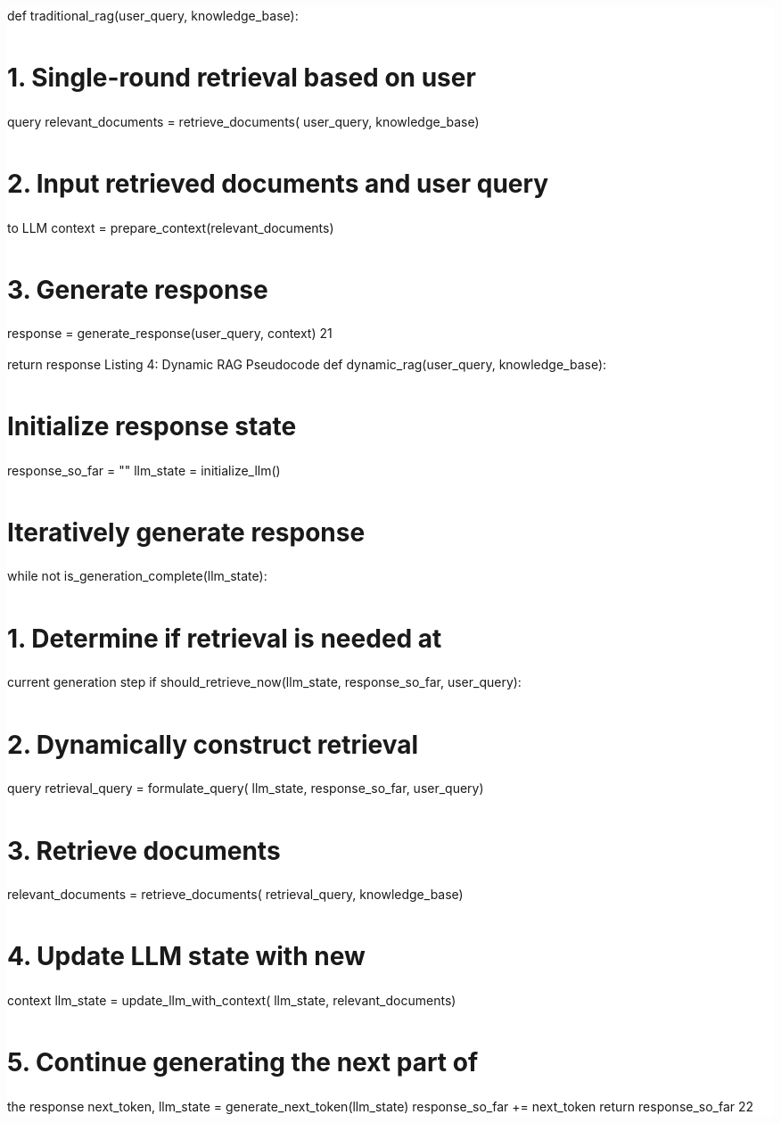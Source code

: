 def traditional_rag(user_query, knowledge_base):
# 1. Single-round retrieval based on user
query
relevant_documents = retrieve_documents(
user_query, knowledge_base)
# 2. Input retrieved documents and user query
to LLM
context = prepare_context(relevant_documents)
# 3. Generate response
response = generate_response(user_query,
context)
21

return response
Listing 4: Dynamic RAG Pseudocode
def dynamic_rag(user_query, knowledge_base):
# Initialize response state
response_so_far = ""
llm_state = initialize_llm()
# Iteratively generate response
while not is_generation_complete(llm_state):
# 1. Determine if retrieval is needed at
current generation step
if should_retrieve_now(llm_state,
response_so_far, user_query):
# 2. Dynamically construct retrieval
query
retrieval_query = formulate_query(
llm_state, response_so_far,
user_query)
# 3. Retrieve documents
relevant_documents =
retrieve_documents(
retrieval_query, knowledge_base)
# 4. Update LLM state with new
context
llm_state = update_llm_with_context(
llm_state, relevant_documents)
# 5. Continue generating the next part of
the response
next_token, llm_state =
generate_next_token(llm_state)
response_so_far += next_token
return response_so_far
22
